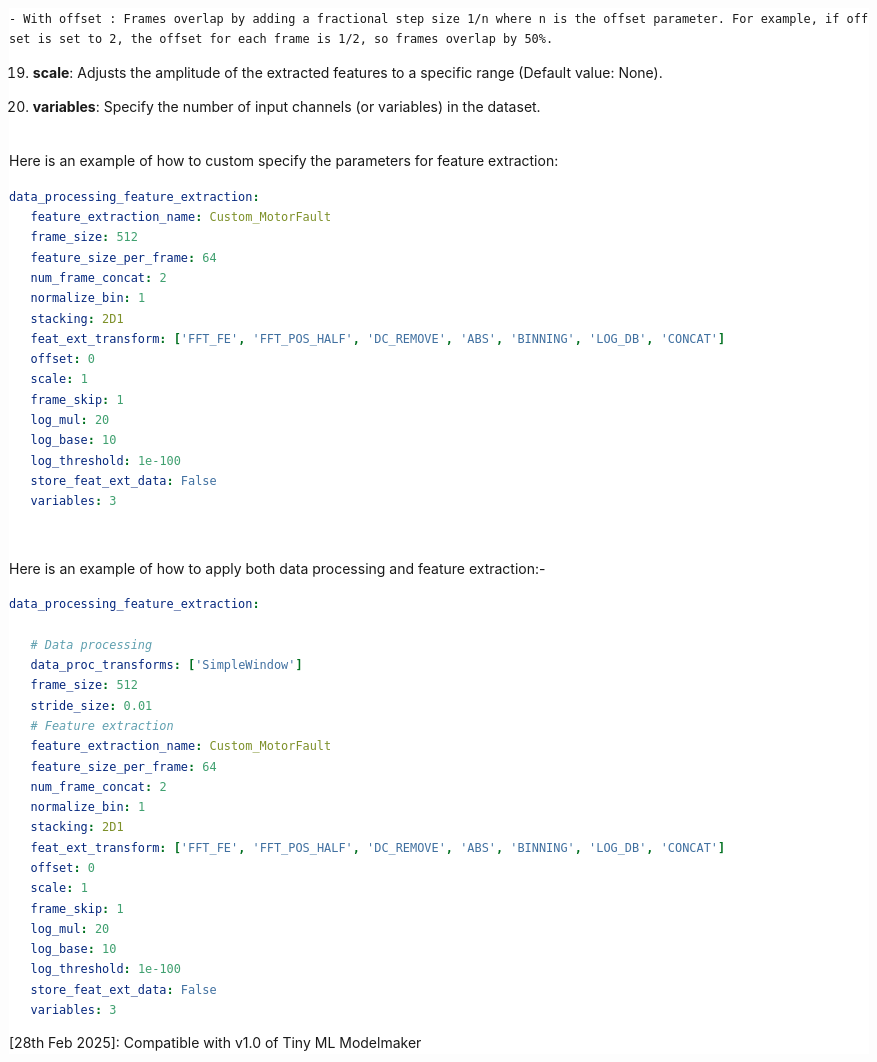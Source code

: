     - With offset : Frames overlap by adding a fractional step size 1/n where n is the offset parameter. For example, if offset is set to 2, the offset for each frame is 1/2, so frames overlap by 50%.

19. **scale**: Adjusts the amplitude of the extracted features to a specific range (Default value: None).

20. **variables**: Specify the number of input channels (or variables) in the dataset.

<br>
Here is an example of how to custom specify the parameters for feature extraction:

<br>

```yaml
data_processing_feature_extraction:
   feature_extraction_name: Custom_MotorFault
   frame_size: 512
   feature_size_per_frame: 64
   num_frame_concat: 2
   normalize_bin: 1
   stacking: 2D1
   feat_ext_transform: ['FFT_FE', 'FFT_POS_HALF', 'DC_REMOVE', 'ABS', 'BINNING', 'LOG_DB', 'CONCAT']
   offset: 0
   scale: 1
   frame_skip: 1
   log_mul: 20
   log_base: 10
   log_threshold: 1e-100
   store_feat_ext_data: False
   variables: 3
```

<br>

Here is an example of how to apply both data processing and feature extraction:-

```yaml
data_processing_feature_extraction:

   # Data processing
   data_proc_transforms: ['SimpleWindow']
   frame_size: 512
   stride_size: 0.01
   # Feature extraction
   feature_extraction_name: Custom_MotorFault
   feature_size_per_frame: 64
   num_frame_concat: 2
   normalize_bin: 1
   stacking: 2D1
   feat_ext_transform: ['FFT_FE', 'FFT_POS_HALF', 'DC_REMOVE', 'ABS', 'BINNING', 'LOG_DB', 'CONCAT']
   offset: 0
   scale: 1
   frame_skip: 1
   log_mul: 20
   log_base: 10
   log_threshold: 1e-100
   store_feat_ext_data: False
   variables: 3
```


[28th Feb 2025]: Compatible with v1.0 of Tiny ML Modelmaker
